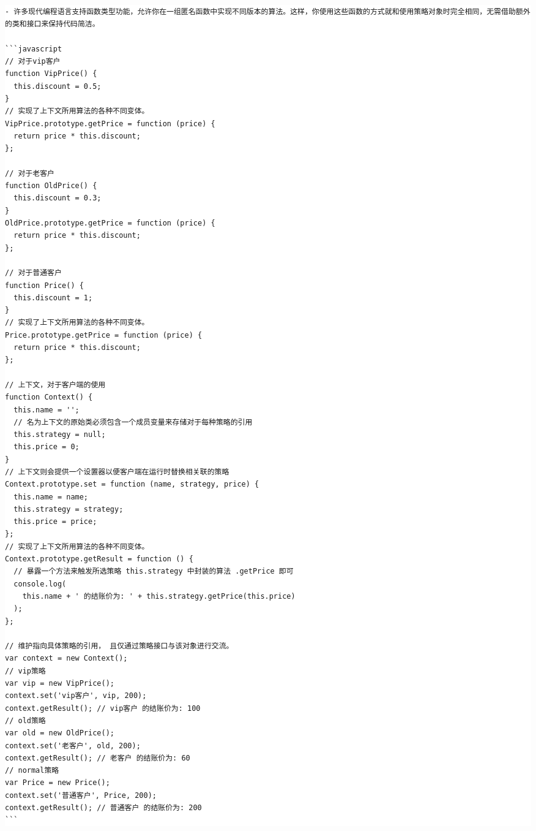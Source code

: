     - 许多现代编程语言支持函数类型功能，允许你在一组匿名函数中实现不同版本的算法。这样，你使用这些函数的方式就和使用策略对象时完全相同，无需借助额外的类和接口来保持代码简洁。

    ```javascript
    // 对于vip客户
    function VipPrice() {
      this.discount = 0.5;
    }
    // 实现了上下文所用算法的各种不同变体。
    VipPrice.prototype.getPrice = function (price) {
      return price * this.discount;
    };

    // 对于老客户
    function OldPrice() {
      this.discount = 0.3;
    }
    OldPrice.prototype.getPrice = function (price) {
      return price * this.discount;
    };

    // 对于普通客户
    function Price() {
      this.discount = 1;
    }
    // 实现了上下文所用算法的各种不同变体。
    Price.prototype.getPrice = function (price) {
      return price * this.discount;
    };

    // 上下文，对于客户端的使用
    function Context() {
      this.name = '';
      // 名为上下文的原始类必须包含一个成员变量来存储对于每种策略的引用
      this.strategy = null;
      this.price = 0;
    }
    // 上下文则会提供一个设置器以便客户端在运行时替换相关联的策略
    Context.prototype.set = function (name, strategy, price) {
      this.name = name;
      this.strategy = strategy;
      this.price = price;
    };
    // 实现了上下文所用算法的各种不同变体。
    Context.prototype.getResult = function () {
      // 暴露一个方法来触发所选策略 this.strategy 中封装的算法 .getPrice 即可
      console.log(
        this.name + ' 的结账价为: ' + this.strategy.getPrice(this.price)
      );
    };

    // 维护指向具体策略的引用， 且仅通过策略接口与该对象进行交流。
    var context = new Context();
    // vip策略
    var vip = new VipPrice();
    context.set('vip客户', vip, 200);
    context.getResult(); // vip客户 的结账价为: 100
    // old策略
    var old = new OldPrice();
    context.set('老客户', old, 200);
    context.getResult(); // 老客户 的结账价为: 60
    // normal策略
    var Price = new Price();
    context.set('普通客户', Price, 200);
    context.getResult(); // 普通客户 的结账价为: 200
    ```
